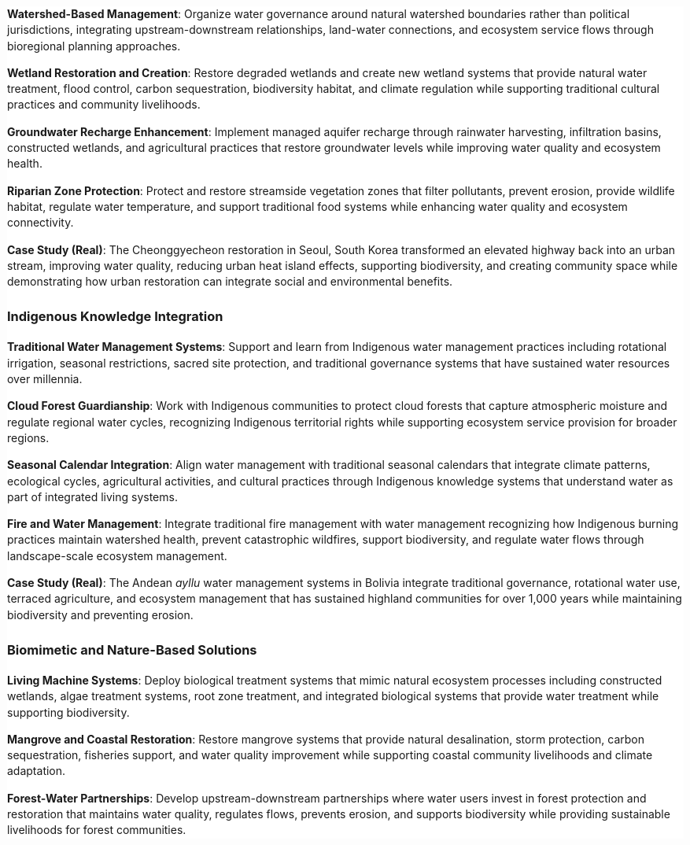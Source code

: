 **Watershed-Based Management**: Organize water governance around natural watershed boundaries rather than political jurisdictions, integrating upstream-downstream relationships, land-water connections, and ecosystem service flows through bioregional planning approaches.

**Wetland Restoration and Creation**: Restore degraded wetlands and create new wetland systems that provide natural water treatment, flood control, carbon sequestration, biodiversity habitat, and climate regulation while supporting traditional cultural practices and community livelihoods.

**Groundwater Recharge Enhancement**: Implement managed aquifer recharge through rainwater harvesting, infiltration basins, constructed wetlands, and agricultural practices that restore groundwater levels while improving water quality and ecosystem health.

**Riparian Zone Protection**: Protect and restore streamside vegetation zones that filter pollutants, prevent erosion, provide wildlife habitat, regulate water temperature, and support traditional food systems while enhancing water quality and ecosystem connectivity.

**Case Study (Real)**: The Cheonggyecheon restoration in Seoul, South Korea transformed an elevated highway back into an urban stream, improving water quality, reducing urban heat island effects, supporting biodiversity, and creating community space while demonstrating how urban restoration can integrate social and environmental benefits.

### **Indigenous Knowledge Integration**

**Traditional Water Management Systems**: Support and learn from Indigenous water management practices including rotational irrigation, seasonal restrictions, sacred site protection, and traditional governance systems that have sustained water resources over millennia.

**Cloud Forest Guardianship**: Work with Indigenous communities to protect cloud forests that capture atmospheric moisture and regulate regional water cycles, recognizing Indigenous territorial rights while supporting ecosystem service provision for broader regions.

**Seasonal Calendar Integration**: Align water management with traditional seasonal calendars that integrate climate patterns, ecological cycles, agricultural activities, and cultural practices through Indigenous knowledge systems that understand water as part of integrated living systems.

**Fire and Water Management**: Integrate traditional fire management with water management recognizing how Indigenous burning practices maintain watershed health, prevent catastrophic wildfires, support biodiversity, and regulate water flows through landscape-scale ecosystem management.

**Case Study (Real)**: The Andean *ayllu* water management systems in Bolivia integrate traditional governance, rotational water use, terraced agriculture, and ecosystem management that has sustained highland communities for over 1,000 years while maintaining biodiversity and preventing erosion.

### **Biomimetic and Nature-Based Solutions**

**Living Machine Systems**: Deploy biological treatment systems that mimic natural ecosystem processes including constructed wetlands, algae treatment systems, root zone treatment, and integrated biological systems that provide water treatment while supporting biodiversity.

**Mangrove and Coastal Restoration**: Restore mangrove systems that provide natural desalination, storm protection, carbon sequestration, fisheries support, and water quality improvement while supporting coastal community livelihoods and climate adaptation.

**Forest-Water Partnerships**: Develop upstream-downstream partnerships where water users invest in forest protection and restoration that maintains water quality, regulates flows, prevents erosion, and supports biodiversity while providing sustainable livelihoods for forest communities.
